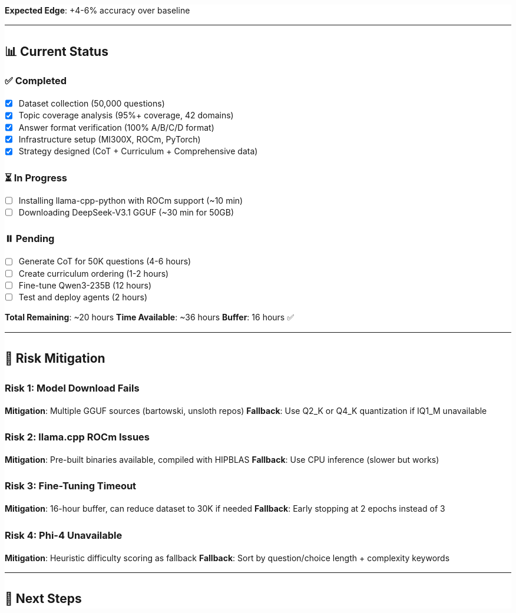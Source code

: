 **Expected Edge**: +4-6% accuracy over baseline

---

## 📊 Current Status

### ✅ Completed
- [x] Dataset collection (50,000 questions)
- [x] Topic coverage analysis (95%+ coverage, 42 domains)
- [x] Answer format verification (100% A/B/C/D format)
- [x] Infrastructure setup (MI300X, ROCm, PyTorch)
- [x] Strategy designed (CoT + Curriculum + Comprehensive data)

### ⏳ In Progress
- [ ] Installing llama-cpp-python with ROCm support (~10 min)
- [ ] Downloading DeepSeek-V3.1 GGUF (~30 min for 50GB)

### ⏸️ Pending
- [ ] Generate CoT for 50K questions (4-6 hours)
- [ ] Create curriculum ordering (1-2 hours)
- [ ] Fine-tune Qwen3-235B (12 hours)
- [ ] Test and deploy agents (2 hours)

**Total Remaining**: ~20 hours
**Time Available**: ~36 hours
**Buffer**: 16 hours ✅

---

## 🚨 Risk Mitigation

### Risk 1: Model Download Fails
**Mitigation**: Multiple GGUF sources (bartowski, unsloth repos)
**Fallback**: Use Q2_K or Q4_K quantization if IQ1_M unavailable

### Risk 2: llama.cpp ROCm Issues
**Mitigation**: Pre-built binaries available, compiled with HIPBLAS
**Fallback**: Use CPU inference (slower but works)

### Risk 3: Fine-Tuning Timeout
**Mitigation**: 16-hour buffer, can reduce dataset to 30K if needed
**Fallback**: Early stopping at 2 epochs instead of 3

### Risk 4: Phi-4 Unavailable
**Mitigation**: Heuristic difficulty scoring as fallback
**Fallback**: Sort by question/choice length + complexity keywords

---

## 📝 Next Steps
